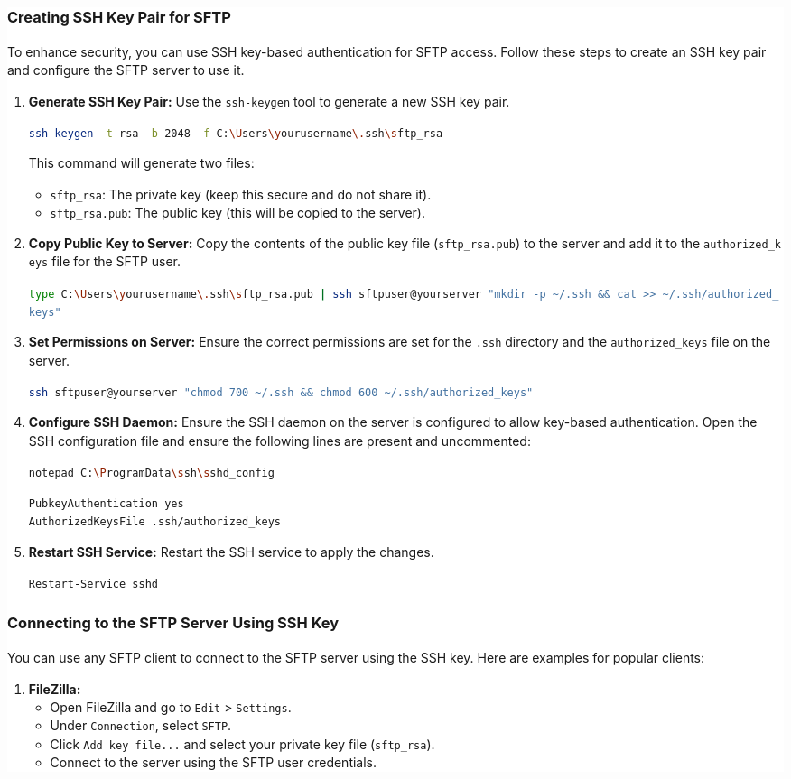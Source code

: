 
### Creating SSH Key Pair for SFTP

To enhance security, you can use SSH key-based authentication for SFTP access. Follow these steps to create an SSH key pair and configure the SFTP server to use it.

1. **Generate SSH Key Pair:**
   Use the `ssh-keygen` tool to generate a new SSH key pair.

   ```sh
   ssh-keygen -t rsa -b 2048 -f C:\Users\yourusername\.ssh\sftp_rsa
   ```

   This command will generate two files:
   - `sftp_rsa`: The private key (keep this secure and do not share it).
   - `sftp_rsa.pub`: The public key (this will be copied to the server).

2. **Copy Public Key to Server:**
   Copy the contents of the public key file (`sftp_rsa.pub`) to the server and add it to the `authorized_keys` file for the SFTP user.

   ```sh
   type C:\Users\yourusername\.ssh\sftp_rsa.pub | ssh sftpuser@yourserver "mkdir -p ~/.ssh && cat >> ~/.ssh/authorized_keys"
   ```

3. **Set Permissions on Server:**
   Ensure the correct permissions are set for the `.ssh` directory and the `authorized_keys` file on the server.

   ```sh
   ssh sftpuser@yourserver "chmod 700 ~/.ssh && chmod 600 ~/.ssh/authorized_keys"
   ```

4. **Configure SSH Daemon:**
   Ensure the SSH daemon on the server is configured to allow key-based authentication. Open the SSH configuration file and ensure the following lines are present and uncommented:

   ```sh
   notepad C:\ProgramData\ssh\sshd_config
   ```

   ```
   PubkeyAuthentication yes
   AuthorizedKeysFile .ssh/authorized_keys
   ```

5. **Restart SSH Service:**
   Restart the SSH service to apply the changes.

   ```sh
   Restart-Service sshd
   ```

### Connecting to the SFTP Server Using SSH Key

You can use any SFTP client to connect to the SFTP server using the SSH key. Here are examples for popular clients:

1. **FileZilla:**
   - Open FileZilla and go to `Edit` > `Settings`.
   - Under `Connection`, select `SFTP`.
   - Click `Add key file...` and select your private key file (`sftp_rsa`).
   - Connect to the server using the SFTP user credentials.
